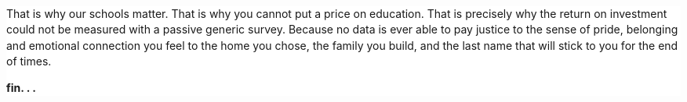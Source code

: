 That is why our schools matter. That is why you cannot put a price on education. That is precisely why the return on investment could not be measured with a passive generic survey. Because no data is ever able to pay justice to the sense of pride, belonging and emotional connection you feel to the home you chose, the family you build, and the last name that will stick to you for the end of times.

**fin. . .**
